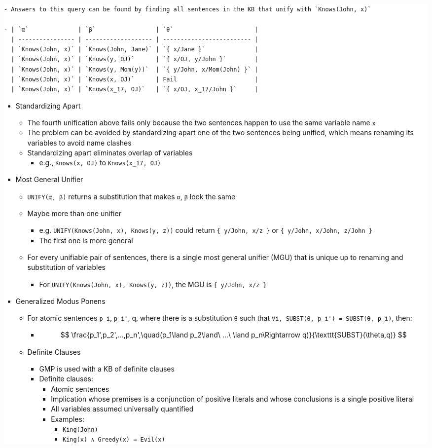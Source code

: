     - Answers to this query can be found by finding all sentences in the KB that unify with `Knows(John, x)`

    - | `α`              | `β`                 | `θ`                       |
      | ---------------- | ------------------- | ------------------------- |
      | `Knows(John, x)` | `Knows(John, Jane)` | `{ x/Jane }`              |
      | `Knows(John, x)` | `Knows(y, OJ)`      | `{ x/OJ, y/John }`        |
      | `Knows(John, x)` | `Knows(y, Mom(y))`  | `{ y/John, x/Mom(John) }` |
      | `Knows(John, x)` | `Knows(x, OJ)`      | Fail                      |
      | `Knows(John, x)` | `Knows(x_17, OJ)`   | `{ x/OJ, x_17/John }`     |

  - Standardizing Apart

    - The fourth unification above fails only because the two sentences happen to use the same variable name `x`
    - The problem can be avoided by standardizing apart one of the two sentences being unified, which means renaming its variables to avoid name clashes
    - Standardizing apart eliminates overlap of variables
      - e.g., `Knows(x, OJ)` to `Knows(x_17, OJ)`

  - Most General Unifier

    - `UNIFY(α, β)` returns a substitution that makes `α`, `β` look the same
    - Maybe more than one unifier
      - e.g. `UNIFY(Knows(John, x), Knows(y, z))` could return `{ y/John, x/z }` or `{ y/John, x/John, z/John }`
      - The first one is more general

    - For every unifiable pair of sentences, there is a single most general unifier (MGU) that is unique up to renaming and substitution of variables
      - For `UNIFY(Knows(John, x), Knows(y, z))`, the MGU is `{ y/John, x/z }` 

- Generalized Modus Ponens

  - For atomic sentences `p_i`, `p_i'`, q, where there is a substitution `θ` such that `∀i, SUBST(θ, p_i') = SUBST(θ, p_i)`, then:

    - $$
      \frac{p_1',p_2',...,p_n',\quad(p_1\land p_2\land\ ...\ \land p_n\Rightarrow q)}{\texttt{SUBST}(\theta,q)}
      $$

  - Definite Clauses

    - GMP is used with a KB of definite clauses
    - Definite clauses:
      - Atomic sentences
      - Implication whose premises is a conjunction of positive literals and whose conclusions is a single positive literal
      - All variables assumed universally quantified
      - Examples:
        - `King(John)`
        - `King(x) ∧ Greedy(x) ⇒ Evil(x)`
